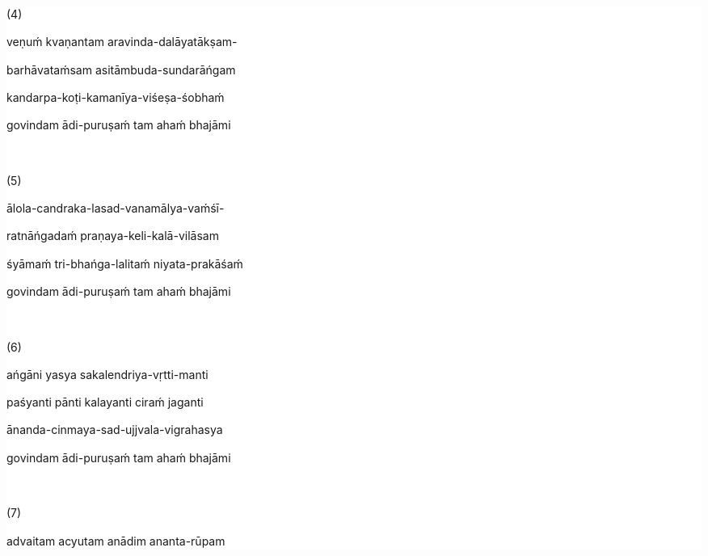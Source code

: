 (4)


veṇuḿ kvaṇantam
aravinda-dalāyatākṣam-


barhāvataḿsam
asitāmbuda-sundarāńgam


kandarpa-koṭi-kamanīya-viśeṣa-śobhaḿ


govindam ādi-puruṣaḿ tam
ahaḿ bhajāmi


 


(5)


ālola-candraka-lasad-vanamālya-vaḿśī-


ratnāńgadaḿ
praṇaya-keli-kalā-vilāsam


śyāmaḿ
tri-bhańga-lalitaḿ niyata-prakāśaḿ


govindam ādi-puruṣaḿ tam
ahaḿ bhajāmi


 


(6)


ańgāni yasya
sakalendriya-vṛtti-manti


paśyanti pānti kalayanti
ciraḿ jaganti


ānanda-cinmaya-sad-ujjvala-vigrahasya


govindam ādi-puruṣaḿ tam
ahaḿ bhajāmi


 


(7)


advaitam acyutam anādim
ananta-rūpam

